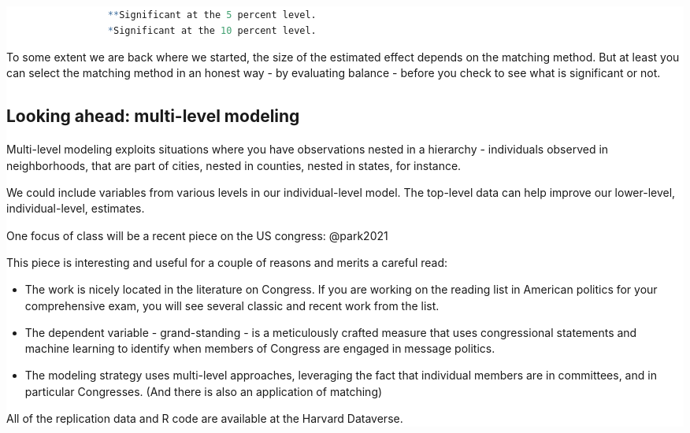 ```r
                  **Significant at the 5 percent level.
                  *Significant at the 10 percent level.
```

To some extent we are back where we started, the size of the estimated effect depends on the matching method.  But at least you can select the matching method in an honest way - by evaluating balance - before you check to see what is significant or not.

## Looking ahead: multi-level modeling

Multi-level modeling exploits situations where you have observations nested in a hierarchy - individuals observed in neighborhoods, that are part of cities, nested in counties, nested in states, for instance.  

We could include variables from various levels in our individual-level model. The top-level data can help improve our lower-level, individual-level, estimates.

One focus of class will be a recent piece on the US congress: @park2021

This piece is interesting and useful for a couple of reasons and merits a careful read:

- The work is nicely located in the literature on Congress.  If you are working on the reading list in American politics for your comprehensive exam, you will see several classic and recent work from the list.

- The dependent variable - grand-standing - is a meticulously crafted measure that uses congressional statements and machine learning to identify when members of Congress are engaged in message politics.

- The modeling strategy uses multi-level approaches, leveraging the fact that individual members are in committees, and in particular Congresses.  (And there is also an application of matching)

All of the replication data and R code are available at the Harvard Dataverse.
